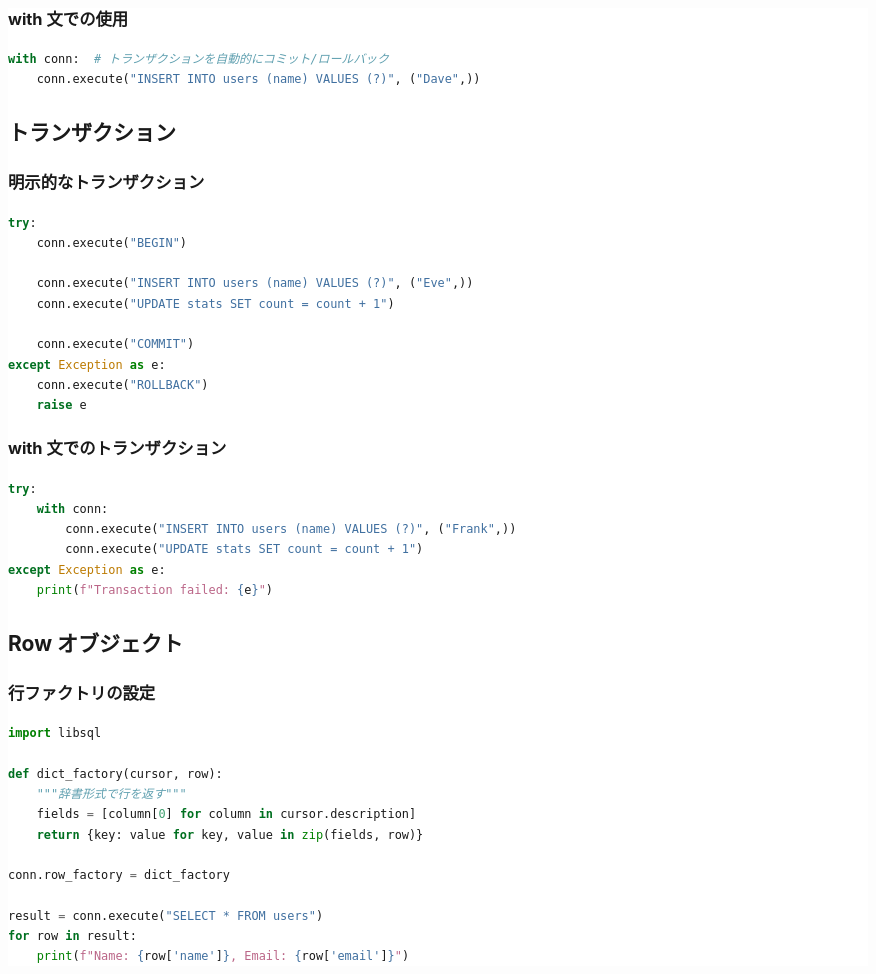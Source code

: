 ### with 文での使用

```python
with conn:  # トランザクションを自動的にコミット/ロールバック
    conn.execute("INSERT INTO users (name) VALUES (?)", ("Dave",))
```

## トランザクション

### 明示的なトランザクション

```python
try:
    conn.execute("BEGIN")

    conn.execute("INSERT INTO users (name) VALUES (?)", ("Eve",))
    conn.execute("UPDATE stats SET count = count + 1")

    conn.execute("COMMIT")
except Exception as e:
    conn.execute("ROLLBACK")
    raise e
```

### with 文でのトランザクション

```python
try:
    with conn:
        conn.execute("INSERT INTO users (name) VALUES (?)", ("Frank",))
        conn.execute("UPDATE stats SET count = count + 1")
except Exception as e:
    print(f"Transaction failed: {e}")
```

## Row オブジェクト

### 行ファクトリの設定

```python
import libsql

def dict_factory(cursor, row):
    """辞書形式で行を返す"""
    fields = [column[0] for column in cursor.description]
    return {key: value for key, value in zip(fields, row)}

conn.row_factory = dict_factory

result = conn.execute("SELECT * FROM users")
for row in result:
    print(f"Name: {row['name']}, Email: {row['email']}")
```
